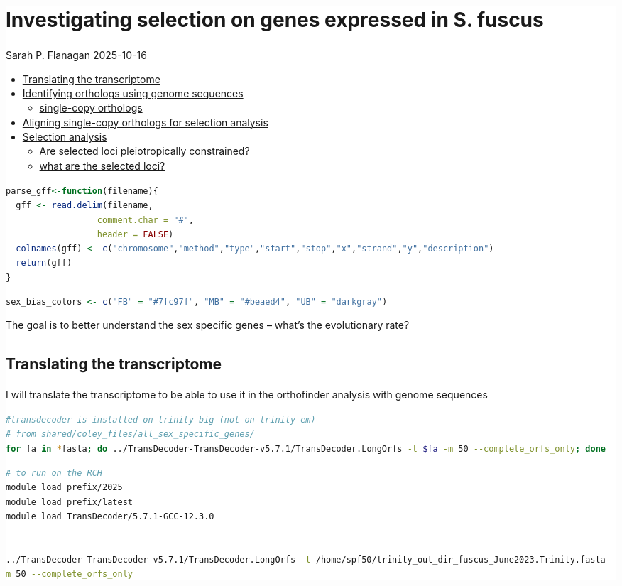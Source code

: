 Investigating selection on genes expressed in S. fuscus
================
Sarah P. Flanagan
2025-10-16



- [Translating the transcriptome](#translating-the-transcriptome)
- [Identifying orthologs using genome
  sequences](#identifying-orthologs-using-genome-sequences)
  - [single-copy orthologs](#single-copy-orthologs)
- [Aligning single-copy orthologs for selection
  analysis](#aligning-single-copy-orthologs-for-selection-analysis)
- [Selection analysis](#selection-analysis)
  - [Are selected loci pleiotropically
    constrained?](#are-selected-loci-pleiotropically-constrained)
  - [what are the selected loci?](#what-are-the-selected-loci)

``` r
parse_gff<-function(filename){
  gff <- read.delim(filename,
                  comment.char = "#", 
                  header = FALSE)
  colnames(gff) <- c("chromosome","method","type","start","stop","x","strand","y","description")
  return(gff)
}
```

``` r
sex_bias_colors <- c("FB" = "#7fc97f", "MB" = "#beaed4", "UB" = "darkgray")
```

The goal is to better understand the sex specific genes – what’s the
evolutionary rate?

## Translating the transcriptome

I will translate the transcriptome to be able to use it in the
orthofinder analysis with genome sequences

``` bash
#transdecoder is installed on trinity-big (not on trinity-em)
# from shared/coley_files/all_sex_specific_genes/
for fa in *fasta; do ../TransDecoder-TransDecoder-v5.7.1/TransDecoder.LongOrfs -t $fa -m 50 --complete_orfs_only; done
```

``` bash
# to run on the RCH
module load prefix/2025
module load prefix/latest
module load TransDecoder/5.7.1-GCC-12.3.0


../TransDecoder-TransDecoder-v5.7.1/TransDecoder.LongOrfs -t /home/spf50/trinity_out_dir_fuscus_June2023.Trinity.fasta -m 50 --complete_orfs_only
```
